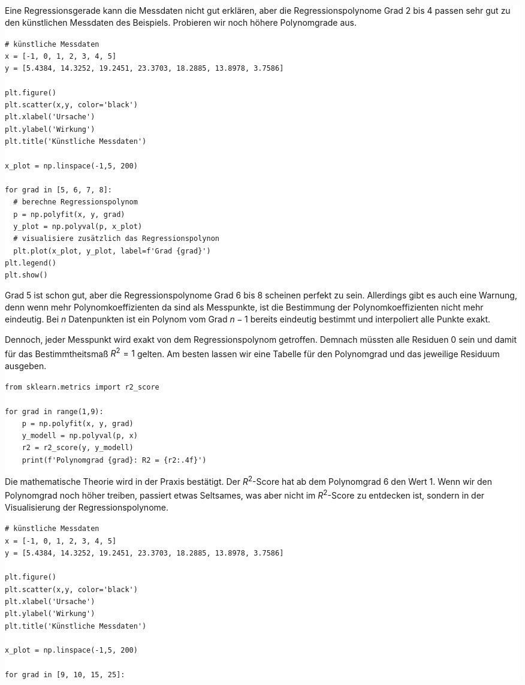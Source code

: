 Eine Regressionsgerade kann die Messdaten nicht gut erklären, aber die
Regressionspolynome Grad 2 bis 4 passen sehr gut zu den künstlichen Messdaten
des Beispiels. Probieren wir noch höhere Polynomgrade aus.

```{code-cell}
# künstliche Messdaten
x = [-1, 0, 1, 2, 3, 4, 5]
y = [5.4384, 14.3252, 19.2451, 23.3703, 18.2885, 13.8978, 3.7586]

plt.figure()
plt.scatter(x,y, color='black')
plt.xlabel('Ursache')
plt.ylabel('Wirkung')
plt.title('Künstliche Messdaten')

x_plot = np.linspace(-1,5, 200)

for grad in [5, 6, 7, 8]:
  # berechne Regressionspolynom
  p = np.polyfit(x, y, grad)
  y_plot = np.polyval(p, x_plot)
  # visualisiere zusätzlich das Regressionspolynon
  plt.plot(x_plot, y_plot, label=f'Grad {grad}')
plt.legend()
plt.show()
```

Grad 5 ist schon gut, aber die Regressionspolynome Grad 6 bis 8 scheinen perfekt
zu sein. Allerdings gibt es auch eine Warnung, denn wenn mehr
Polynomkoeffizienten da sind als Messpunkte, ist die Bestimmung der
Polynomkoeffizienten nicht mehr eindeutig. Bei $n$ Datenpunkten ist ein Polynom
vom Grad $n-1$ bereits eindeutig bestimmt und interpoliert alle Punkte exakt.

Dennoch, jeder Messpunkt wird exakt von dem Regressionspolynom getroffen.
Demnach müssten alle Residuen 0 sein und damit für das Bestimmtheitsmaß $R^2 =
1$ gelten. Am besten lassen wir eine Tabelle für den Polynomgrad und das
jeweilige Residuum ausgeben.

```{code-cell}
from sklearn.metrics import r2_score

for grad in range(1,9):
    p = np.polyfit(x, y, grad)
    y_modell = np.polyval(p, x)
    r2 = r2_score(y, y_modell)
    print(f'Polynomgrad {grad}: R2 = {r2:.4f}')
```

Die mathematische Theorie wird in der Praxis bestätigt. Der $R^2$-Score hat ab
dem Polynomgrad 6 den Wert 1. Wenn wir den Polynomgrad noch höher treiben,
passiert etwas Seltsames, was aber nicht im $R^2$-Score zu entdecken ist,
sondern in der Visualisierung der Regressionspolynome.

```{code-cell}
# künstliche Messdaten
x = [-1, 0, 1, 2, 3, 4, 5]
y = [5.4384, 14.3252, 19.2451, 23.3703, 18.2885, 13.8978, 3.7586]

plt.figure()
plt.scatter(x,y, color='black')
plt.xlabel('Ursache')
plt.ylabel('Wirkung')
plt.title('Künstliche Messdaten')

x_plot = np.linspace(-1,5, 200)

for grad in [9, 10, 15, 25]:
```